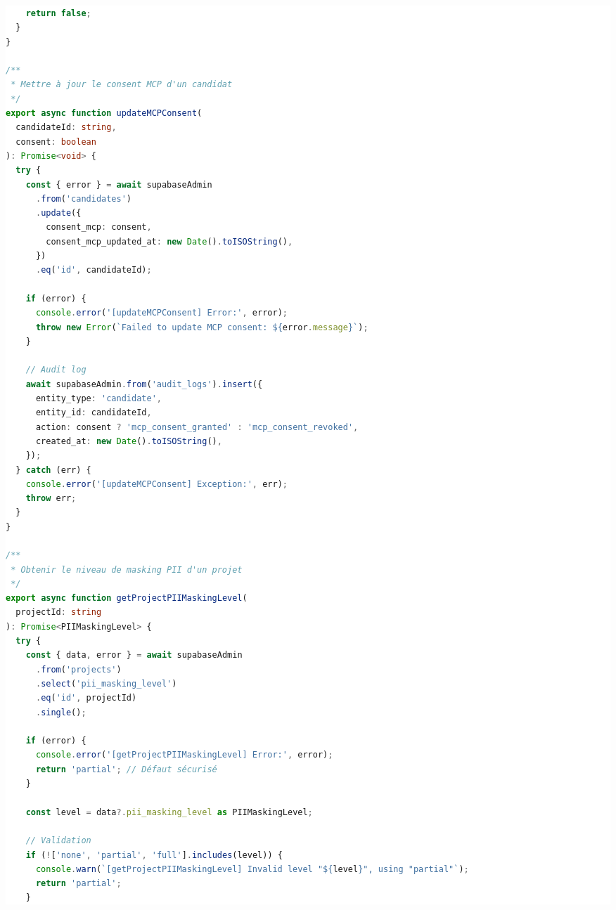```typescript
    return false;
  }
}

/**
 * Mettre à jour le consent MCP d'un candidat
 */
export async function updateMCPConsent(
  candidateId: string,
  consent: boolean
): Promise<void> {
  try {
    const { error } = await supabaseAdmin
      .from('candidates')
      .update({
        consent_mcp: consent,
        consent_mcp_updated_at: new Date().toISOString(),
      })
      .eq('id', candidateId);

    if (error) {
      console.error('[updateMCPConsent] Error:', error);
      throw new Error(`Failed to update MCP consent: ${error.message}`);
    }

    // Audit log
    await supabaseAdmin.from('audit_logs').insert({
      entity_type: 'candidate',
      entity_id: candidateId,
      action: consent ? 'mcp_consent_granted' : 'mcp_consent_revoked',
      created_at: new Date().toISOString(),
    });
  } catch (err) {
    console.error('[updateMCPConsent] Exception:', err);
    throw err;
  }
}

/**
 * Obtenir le niveau de masking PII d'un projet
 */
export async function getProjectPIIMaskingLevel(
  projectId: string
): Promise<PIIMaskingLevel> {
  try {
    const { data, error } = await supabaseAdmin
      .from('projects')
      .select('pii_masking_level')
      .eq('id', projectId)
      .single();

    if (error) {
      console.error('[getProjectPIIMaskingLevel] Error:', error);
      return 'partial'; // Défaut sécurisé
    }

    const level = data?.pii_masking_level as PIIMaskingLevel;

    // Validation
    if (!['none', 'partial', 'full'].includes(level)) {
      console.warn(`[getProjectPIIMaskingLevel] Invalid level "${level}", using "partial"`);
      return 'partial';
    }
```
